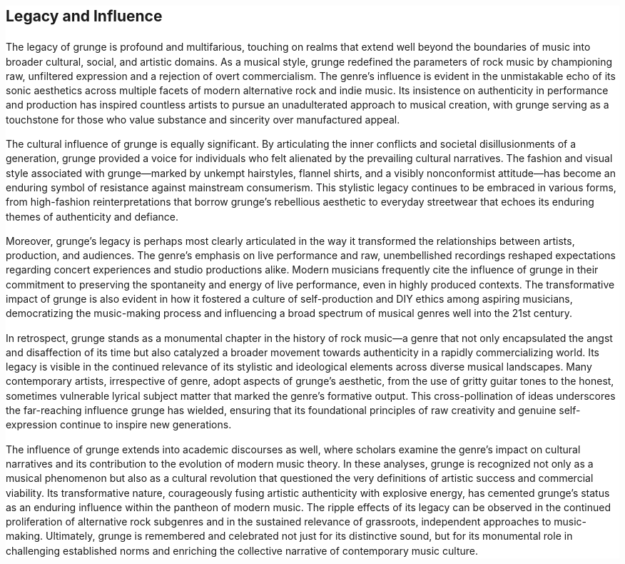 ## Legacy and Influence

The legacy of grunge is profound and multifarious, touching on realms that extend well beyond the boundaries of music into broader cultural, social, and artistic domains. As a musical style, grunge redefined the parameters of rock music by championing raw, unfiltered expression and a rejection of overt commercialism. The genre’s influence is evident in the unmistakable echo of its sonic aesthetics across multiple facets of modern alternative rock and indie music. Its insistence on authenticity in performance and production has inspired countless artists to pursue an unadulterated approach to musical creation, with grunge serving as a touchstone for those who value substance and sincerity over manufactured appeal.

The cultural influence of grunge is equally significant. By articulating the inner conflicts and societal disillusionments of a generation, grunge provided a voice for individuals who felt alienated by the prevailing cultural narratives. The fashion and visual style associated with grunge—marked by unkempt hairstyles, flannel shirts, and a visibly nonconformist attitude—has become an enduring symbol of resistance against mainstream consumerism. This stylistic legacy continues to be embraced in various forms, from high-fashion reinterpretations that borrow grunge’s rebellious aesthetic to everyday streetwear that echoes its enduring themes of authenticity and defiance.

Moreover, grunge’s legacy is perhaps most clearly articulated in the way it transformed the relationships between artists, production, and audiences. The genre’s emphasis on live performance and raw, unembellished recordings reshaped expectations regarding concert experiences and studio productions alike. Modern musicians frequently cite the influence of grunge in their commitment to preserving the spontaneity and energy of live performance, even in highly produced contexts. The transformative impact of grunge is also evident in how it fostered a culture of self-production and DIY ethics among aspiring musicians, democratizing the music-making process and influencing a broad spectrum of musical genres well into the 21st century.

In retrospect, grunge stands as a monumental chapter in the history of rock music—a genre that not only encapsulated the angst and disaffection of its time but also catalyzed a broader movement towards authenticity in a rapidly commercializing world. Its legacy is visible in the continued relevance of its stylistic and ideological elements across diverse musical landscapes. Many contemporary artists, irrespective of genre, adopt aspects of grunge’s aesthetic, from the use of gritty guitar tones to the honest, sometimes vulnerable lyrical subject matter that marked the genre’s formative output. This cross-pollination of ideas underscores the far-reaching influence grunge has wielded, ensuring that its foundational principles of raw creativity and genuine self-expression continue to inspire new generations.

The influence of grunge extends into academic discourses as well, where scholars examine the genre’s impact on cultural narratives and its contribution to the evolution of modern music theory. In these analyses, grunge is recognized not only as a musical phenomenon but also as a cultural revolution that questioned the very definitions of artistic success and commercial viability. Its transformative nature, courageously fusing artistic authenticity with explosive energy, has cemented grunge’s status as an enduring influence within the pantheon of modern music. The ripple effects of its legacy can be observed in the continued proliferation of alternative rock subgenres and in the sustained relevance of grassroots, independent approaches to music-making. Ultimately, grunge is remembered and celebrated not just for its distinctive sound, but for its monumental role in challenging established norms and enriching the collective narrative of contemporary music culture.
